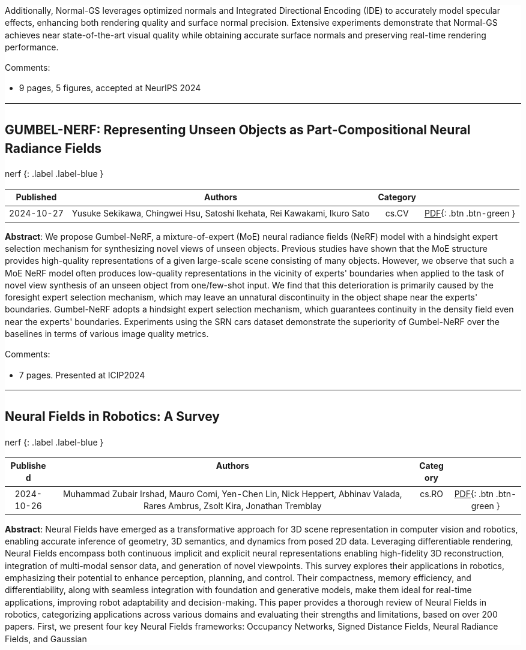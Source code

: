 Additionally, Normal-GS leverages optimized normals and Integrated Directional
Encoding (IDE) to accurately model specular effects, enhancing both rendering
quality and surface normal precision. Extensive experiments demonstrate that
Normal-GS achieves near state-of-the-art visual quality while obtaining
accurate surface normals and preserving real-time rendering performance.

Comments:
- 9 pages, 5 figures, accepted at NeurIPS 2024

---

## GUMBEL-NERF: Representing Unseen Objects as Part-Compositional Neural  Radiance Fields

nerf
{: .label .label-blue }

| Published | Authors | Category | |
|:---:|:---:|:---:|:---:|
| 2024-10-27 | Yusuke Sekikawa, Chingwei Hsu, Satoshi Ikehata, Rei Kawakami, Ikuro Sato | cs.CV | [PDF](http://arxiv.org/pdf/2410.20306v1){: .btn .btn-green } |

**Abstract**: We propose Gumbel-NeRF, a mixture-of-expert (MoE) neural radiance fields
(NeRF) model with a hindsight expert selection mechanism for synthesizing novel
views of unseen objects. Previous studies have shown that the MoE structure
provides high-quality representations of a given large-scale scene consisting
of many objects. However, we observe that such a MoE NeRF model often produces
low-quality representations in the vicinity of experts' boundaries when applied
to the task of novel view synthesis of an unseen object from one/few-shot
input. We find that this deterioration is primarily caused by the foresight
expert selection mechanism, which may leave an unnatural discontinuity in the
object shape near the experts' boundaries. Gumbel-NeRF adopts a hindsight
expert selection mechanism, which guarantees continuity in the density field
even near the experts' boundaries. Experiments using the SRN cars dataset
demonstrate the superiority of Gumbel-NeRF over the baselines in terms of
various image quality metrics.

Comments:
- 7 pages. Presented at ICIP2024

---

## Neural Fields in Robotics: A Survey

nerf
{: .label .label-blue }

| Published | Authors | Category | |
|:---:|:---:|:---:|:---:|
| 2024-10-26 | Muhammad Zubair Irshad, Mauro Comi, Yen-Chen Lin, Nick Heppert, Abhinav Valada, Rares Ambrus, Zsolt Kira, Jonathan Tremblay | cs.RO | [PDF](http://arxiv.org/pdf/2410.20220v1){: .btn .btn-green } |

**Abstract**: Neural Fields have emerged as a transformative approach for 3D scene
representation in computer vision and robotics, enabling accurate inference of
geometry, 3D semantics, and dynamics from posed 2D data. Leveraging
differentiable rendering, Neural Fields encompass both continuous implicit and
explicit neural representations enabling high-fidelity 3D reconstruction,
integration of multi-modal sensor data, and generation of novel viewpoints.
This survey explores their applications in robotics, emphasizing their
potential to enhance perception, planning, and control. Their compactness,
memory efficiency, and differentiability, along with seamless integration with
foundation and generative models, make them ideal for real-time applications,
improving robot adaptability and decision-making. This paper provides a
thorough review of Neural Fields in robotics, categorizing applications across
various domains and evaluating their strengths and limitations, based on over
200 papers. First, we present four key Neural Fields frameworks: Occupancy
Networks, Signed Distance Fields, Neural Radiance Fields, and Gaussian